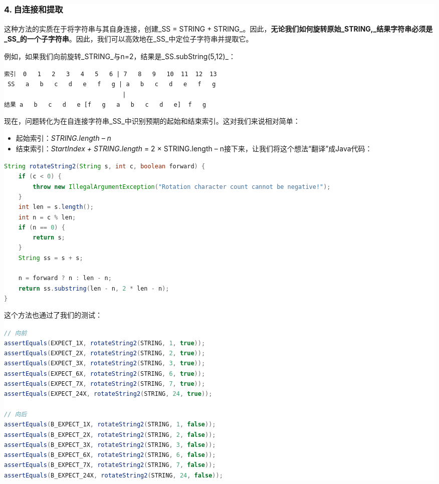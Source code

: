 ### 4. 自连接和提取

这种方法的实质在于将字符串与其自身连接，创建_SS = STRING + STRING_。因此，**无论我们如何旋转原始_STRING,_结果字符串必须是_SS_的一个子字符串**。因此，我们可以高效地在_SS_中定位子字符串并提取它。

例如，如果我们向前旋转_STRING_与n=2，结果是_SS.subString(5,12)_：
```
索引  0   1   2   3   4   5   6 | 7   8   9   10  11  12  13
 SS   a   b   c   d   e   f   g | a   b   c   d   e   f   g
                                 |
结果 a   b   c   d   e [f   g   a   b   c   d   e]  f   g

```

现在，问题转化为在自连接字符串_SS_中识别预期的起始和结束索引。这对我们来说相对简单：
- 起始索引：_STRING.length – n_
- 结束索引：_StartIndex + STRING.length_ = 2 × STRING.length – n接下来，让我们将这个想法“翻译”成Java代码：

```java
String rotateString2(String s, int c, boolean forward) {
    if (c < 0) {
        throw new IllegalArgumentException("Rotation character count cannot be negative!");
    }
    int len = s.length();
    int n = c % len;
    if (n == 0) {
        return s;
    }
    String ss = s + s;

    n = forward ? n : len - n;
    return ss.substring(len - n, 2 * len - n);
}
```

这个方法也通过了我们的测试：

```java
// 向前
assertEquals(EXPECT_1X, rotateString2(STRING, 1, true));
assertEquals(EXPECT_2X, rotateString2(STRING, 2, true));
assertEquals(EXPECT_3X, rotateString2(STRING, 3, true));
assertEquals(EXPECT_6X, rotateString2(STRING, 6, true));
assertEquals(EXPECT_7X, rotateString2(STRING, 7, true));
assertEquals(EXPECT_24X, rotateString2(STRING, 24, true));

// 向后
assertEquals(B_EXPECT_1X, rotateString2(STRING, 1, false));
assertEquals(B_EXPECT_2X, rotateString2(STRING, 2, false));
assertEquals(B_EXPECT_3X, rotateString2(STRING, 3, false));
assertEquals(B_EXPECT_6X, rotateString2(STRING, 6, false));
assertEquals(B_EXPECT_7X, rotateString2(STRING, 7, false));
assertEquals(B_EXPECT_24X, rotateString2(STRING, 24, false));
```
